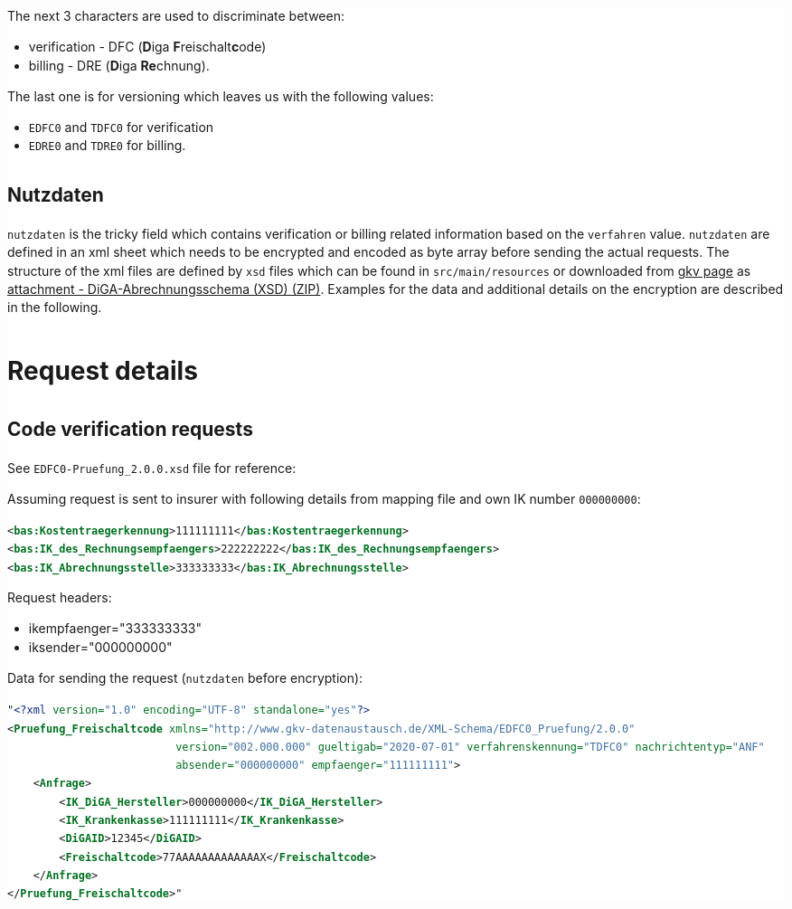 The next 3 characters are used to discriminate between:

- verification - DFC (**D**iga **F**reischalt**c**ode)
- billing - DRE (**D**iga **Re**chnung).

The last one is for versioning which leaves us with the following values:

- `EDFC0` and `TDFC0` for verification
- `EDRE0` and `TDRE0` for billing.

## Nutzdaten

`nutzdaten` is the tricky field which contains verification or billing related information based on the `verfahren` value.
`nutzdaten` are defined in an xml sheet which needs to be encrypted and encoded as byte array before sending the actual requests.
The structure of the xml files are defined by `xsd` files which can be found in `src/main/resources` or downloaded from [gkv page](https://www.gkv-datenaustausch.de/leistungserbringer/digitale_gesundheitsanwendungen/digitale_gesundheitsanwendungen.jsp) as [attachment - DiGA-Abrechnungsschema (XSD) (ZIP)](https://www.gkv-datenaustausch.de/media/dokumente/leistungserbringer_1/digitale_gesundheitsanwendungen/technische_anlagen_aktuell_7/DiGA_XSD_20201029.zip).
Examples for the data and additional details on the encryption are described in the following.

# Request details

## Code verification requests

See `EDFC0-Pruefung_2.0.0.xsd` file for reference:

Assuming request is sent to insurer with following details from mapping file and own IK number `000000000`:

```xml
<bas:Kostentraegerkennung>111111111</bas:Kostentraegerkennung>
<bas:IK_des_Rechnungsempfaengers>222222222</bas:IK_des_Rechnungsempfaengers>
<bas:IK_Abrechnungsstelle>333333333</bas:IK_Abrechnungsstelle>
```

Request headers:

- ikempfaenger="333333333"
- iksender="000000000"

Data for sending the request (`nutzdaten` before encryption):

```xml
"<?xml version="1.0" encoding="UTF-8" standalone="yes"?>
<Pruefung_Freischaltcode xmlns="http://www.gkv-datenaustausch.de/XML-Schema/EDFC0_Pruefung/2.0.0"
                          version="002.000.000" gueltigab="2020-07-01" verfahrenskennung="TDFC0" nachrichtentyp="ANF"
                          absender="000000000" empfaenger="111111111">
    <Anfrage>
        <IK_DiGA_Hersteller>000000000</IK_DiGA_Hersteller>
        <IK_Krankenkasse>111111111</IK_Krankenkasse>
        <DiGAID>12345</DiGAID>
        <Freischaltcode>77AAAAAAAAAAAAAX</Freischaltcode>
    </Anfrage>
</Pruefung_Freischaltcode>"
```
